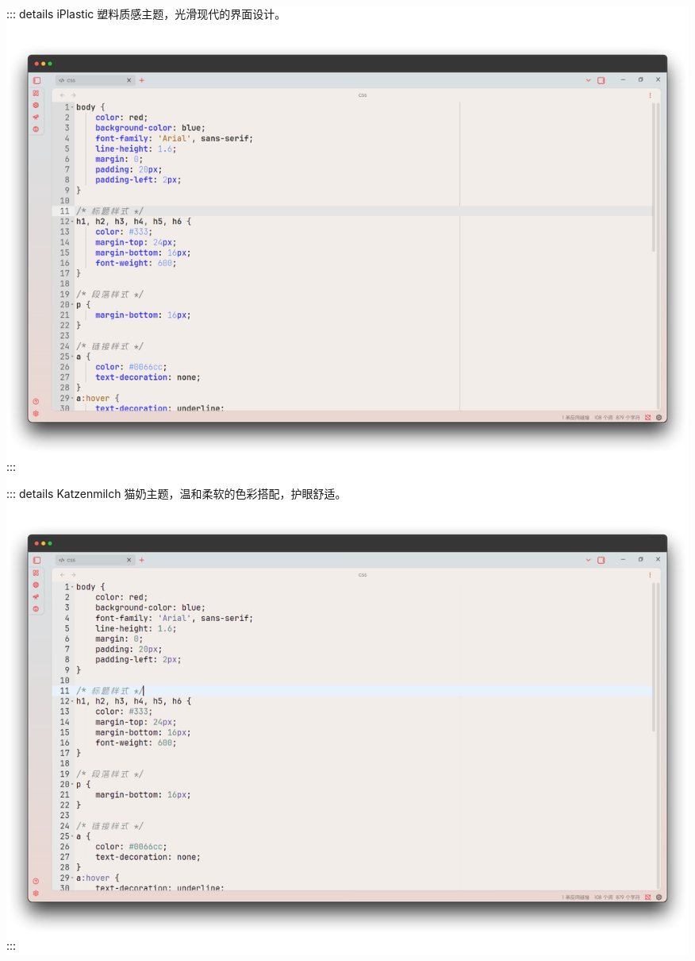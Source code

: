 ::: details iPlastic
塑料质感主题，光滑现代的界面设计。

![Light__iplastic](../../../public/images/doc/ACE/Light__iplastic.webp)
:::

::: details Katzenmilch
猫奶主题，温和柔软的色彩搭配，护眼舒适。

![Light__katzenmilch](../../../public/images/doc/ACE/Light__katzenmilch.webp)
:::
